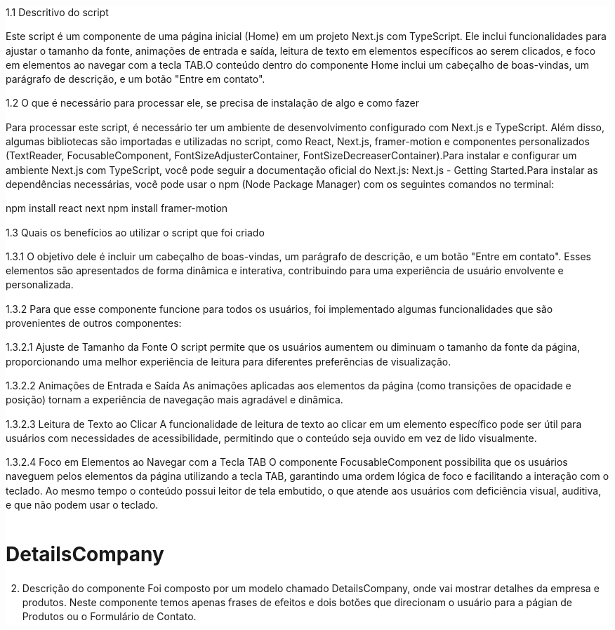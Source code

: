 1.1 Descritivo do script

Este script é um componente de uma página inicial (Home) em um projeto Next.js com TypeScript. Ele inclui funcionalidades para ajustar o tamanho da fonte, animações de entrada e saída, leitura de texto em elementos específicos ao serem clicados, e foco em elementos ao navegar com a tecla TAB.O conteúdo dentro do componente Home inclui um cabeçalho de boas-vindas, um parágrafo de descrição, e um botão "Entre em contato".

1.2 O que é necessário para processar ele, se precisa de instalação de algo e como fazer

Para processar este script, é necessário ter um ambiente de desenvolvimento configurado com Next.js e TypeScript. Além disso, algumas bibliotecas são importadas e utilizadas no script, como React, Next.js, framer-motion e componentes personalizados (TextReader, FocusableComponent, FontSizeAdjusterContainer, FontSizeDecreaserContainer).Para instalar e configurar um ambiente Next.js com TypeScript, você pode seguir a documentação oficial do Next.js: Next.js - Getting Started.Para instalar as dependências necessárias, você pode usar o npm (Node Package Manager) com os seguintes comandos no terminal:

npm install react next
npm install framer-motion

1.3 Quais os benefícios ao utilizar o script que foi criado

1.3.1
O objetivo dele é incluir um cabeçalho de boas-vindas, um parágrafo de descrição, e um botão "Entre em contato". Esses elementos são apresentados de forma dinâmica e interativa, contribuindo para uma experiência de usuário envolvente e personalizada.

1.3.2 Para que esse componente funcione para todos os usuários, foi implementado algumas funcionalidades que são provenientes de outros componentes:

1.3.2.1 Ajuste de Tamanho da Fonte
O script permite que os usuários aumentem ou diminuam o tamanho da fonte da página, proporcionando uma melhor experiência de leitura para diferentes preferências de visualização.

1.3.2.2 Animações de Entrada e Saída
As animações aplicadas aos elementos da página (como transições de opacidade e posição) tornam a experiência de navegação mais agradável e dinâmica.

1.3.2.3 Leitura de Texto ao Clicar
A funcionalidade de leitura de texto ao clicar em um elemento específico pode ser útil para usuários com necessidades de acessibilidade, permitindo que o conteúdo seja ouvido em vez de lido visualmente.

1.3.2.4 Foco em Elementos ao Navegar com a Tecla TAB
O componente FocusableComponent possibilita que os usuários naveguem pelos elementos da página utilizando a tecla TAB, garantindo uma ordem lógica de foco e facilitando a interação com o teclado. Ao mesmo tempo o conteúdo possui leitor de tela embutido, o que atende aos usuários com deficiência visual, auditiva, e que não podem usar o teclado.

# DetailsCompany

2. Descrição do componente
Foi composto por um modelo chamado DetailsCompany, onde vai mostrar detalhes da empresa e produtos. Neste componente temos apenas frases de efeitos e dois botões que direcionam o usuário para a págian de Produtos ou o Formulário de Contato.
